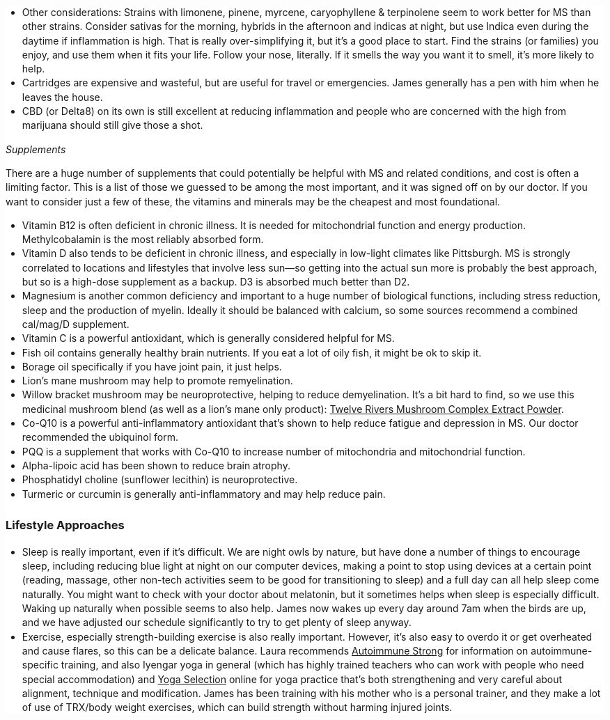 * Other considerations:  Strains with limonene, pinene, myrcene, caryophyllene & terpinolene seem to work better for MS than other strains. Consider sativas for the morning, hybrids in the afternoon and indicas at night, but use Indica even during the daytime if inflammation is high. That is really over-simplifying it, but it’s a good place to start. Find the strains (or families) you enjoy, and use them when it fits your life.  Follow your nose, literally.  If it smells the way you want it to smell, it’s more likely to help.
* Cartridges are expensive and wasteful, but are useful for travel or emergencies.  James generally has a pen with him when he leaves the house.
* CBD (or Delta8) on its own is still excellent at reducing inflammation and people who are concerned with the high from marijuana should still give those a shot. 

*Supplements*

There are a huge number of supplements that could potentially be helpful with MS and related conditions, and cost is often a limiting factor. This is a list of those we guessed to be among the most important, and it was signed off on by our doctor. If you want to consider just a few of these, the vitamins and minerals may be the cheapest and most foundational.

* Vitamin B12 is often deficient in chronic illness. It is needed for mitochondrial function and energy production. Methylcobalamin is the most reliably absorbed form.
* Vitamin D also tends to be deficient in chronic illness, and especially in low-light climates like Pittsburgh. MS is strongly correlated to locations and lifestyles that involve less sun—so getting into the actual sun more is probably the best approach, but so is a high-dose supplement as a backup. D3 is absorbed much better than D2.
* Magnesium is another common deficiency and important to a huge number of biological functions, including stress reduction, sleep and the production of myelin. Ideally it should be balanced with calcium, so some sources recommend a combined cal/mag/D supplement.
* Vitamin C is a powerful antioxidant, which is generally considered helpful for MS.
* Fish oil contains generally healthy brain nutrients. If you eat a lot of oily fish, it might be ok to skip it.
* Borage oil specifically if you have joint pain, it just helps.
* Lion’s mane mushroom may help to promote remyelination.
* Willow bracket mushroom may be neuroprotective, helping to reduce demyelination. It’s a bit hard to find, so we use this medicinal mushroom blend (as well as a lion’s mane only product): [Twelve Rivers Mushroom Complex Extract Powder](https://www.rawforestfoods.com/twelve-rivers-extract-powder-70gm/).
* Co-Q10 is a powerful anti-inflammatory antioxidant that’s shown to help reduce fatigue and depression in MS. Our doctor recommended the ubiquinol form.
* PQQ is a supplement that works with Co-Q10 to increase number of mitochondria and mitochondrial function.
* Alpha-lipoic acid has been shown to reduce brain atrophy.
* Phosphatidyl choline (sunflower lecithin) is neuroprotective.
* Turmeric or curcumin is generally anti-inflammatory and may help reduce pain.

 ### Lifestyle Approaches

* Sleep is really important, even if it’s difficult. We are night owls by nature, but have done a number of things to encourage sleep, including reducing blue light at night on our computer devices, making a point to stop using devices at a certain point (reading, massage, other non-tech activities seem to be good for transitioning to sleep) and a full day can all help sleep come naturally.  You might want to check with your doctor about melatonin, but it sometimes helps when sleep is especially difficult. Waking up naturally when possible seems to also help.  James now wakes up every day around 7am when the birds are up, and we have adjusted our schedule significantly to try to get plenty of sleep anyway.
* Exercise, especially strength-building exercise is also really important. However, it’s also easy to overdo it or get overheated and cause flares, so this can be a delicate balance. Laura recommends [Autoimmune Strong](https://www.getautoimmunestrong.com/) for information on autoimmune-specific training, and also Iyengar yoga in general (which has highly trained teachers who can work with people who need special accommodation) and [Yoga Selection](https://yogaselection.com/) online for yoga practice that’s both strengthening and very careful about alignment, technique and modification.  James has been training with his mother who is a personal trainer, and they make a lot of use of TRX/body weight exercises, which can build strength without harming injured joints.